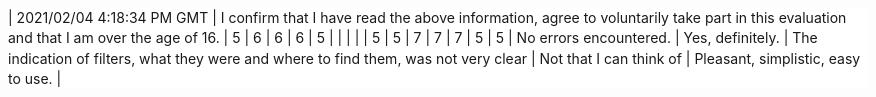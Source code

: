 | 2021/02/04 4:18:34 PM GMT  | I confirm that I have read the above information, agree to voluntarily take part in this evaluation and that I am over the age of 16. | 5                                                               | 6                                 | 6                                                                         | 6                                     | 5                                        |                                                                |                                                                          |                                                                                 |                                                                                                                         | 5                                             | 5                                                                             | 7                                                                | 7                                          | 7                                           | 5                                                                       | 5                                         | No errors encountered.                                                                                                                                                                                                                                                                                   | Yes, definitely.                                                                                                                                                                                                                                                                                                                                    | The indication of filters, what they were and where to find them, was not very clear                                                                                                                                                                                                                                                                                                                                                                                                                                                                                                                                                                                                                                                                                                                                                                                                                                                                                                                                                                                                                                                                                                                                                                                                                                                                                                                                                                                                                                              | Not that I can think of                                                                                                                                                                                                                                                                                                | Pleasant, simplistic, easy to use.                                                                                                                                               |